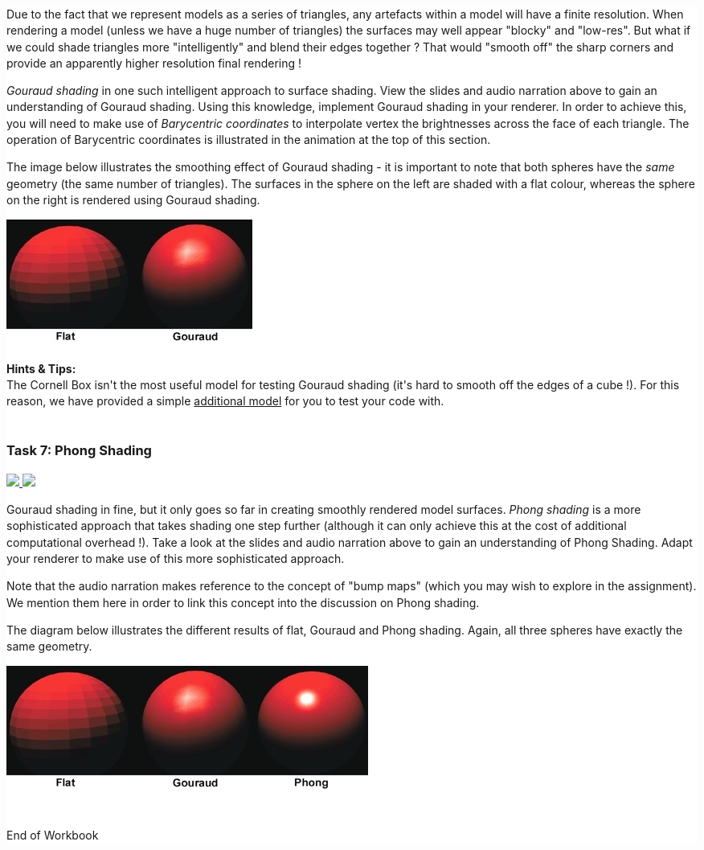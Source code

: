 Due to the fact that we represent models as a series of triangles, any artefacts within a model will have a finite resolution. When rendering a model (unless we have a huge number of triangles) the surfaces may well appear "blocky" and "low-res". But what if we could shade triangles more "intelligently" and blend their edges together ? That would "smooth off" the sharp corners and provide an apparently higher resolution final rendering !

_Gouraud shading_ in one such intelligent approach to surface shading. View the slides and audio narration above to gain an understanding of Gouraud shading. Using this knowledge, implement Gouraud shading in your renderer. In order to achieve this, you will need to make use of _Barycentric coordinates_ to interpolate vertex the brightnesses across the face of each triangle. The operation of Barycentric coordinates is illustrated in the animation at the top of this section.

The image below illustrates the smoothing effect of Gouraud shading - it is important to note that both spheres have the _same_ geometry (the same number of triangles). The surfaces in the sphere on the left are shaded with a flat colour, whereas the sphere on the right is rendered using Gouraud shading.  


![](06%20Gouraud%20Shading/images/gouraud.jpg)

**Hints & Tips:**  
The Cornell Box isn't the most useful model for testing Gouraud shading (it's hard to smooth off the edges of a cube !). For this reason, we have provided a simple <a href="resources/sphere.obj" target="_blank">additional model</a> for you to test your code with.

  


# 
### Task 7: Phong Shading
 <a href='07%20Phong%20Shading/slides/segment-1.pdf' target='_blank'> ![](../../resources/icons/slides.png) </a> <a href='07%20Phong%20Shading/audio/segment-1.mp4' target='_blank'> ![](../../resources/icons/audio.png) </a>

Gouraud shading in fine, but it only goes so far in creating smoothly rendered model surfaces. _Phong shading_ is a more sophisticated approach that takes shading one step further (although it can only achieve this at the cost of additional computational overhead !). Take a look at the slides and audio narration above to gain an understanding of Phong Shading. Adapt your renderer to make use of this more sophisticated approach.

Note that the audio narration makes reference to the concept of "bump maps" (which you may wish to explore in the assignment). We mention them here in order to link this concept into the discussion on Phong shading.

The diagram below illustrates the different results of flat, Gouraud and Phong shading. Again, all three spheres have exactly the same geometry.  


![](07%20Phong%20Shading/images/phong.jpg)

# 
End of Workbook